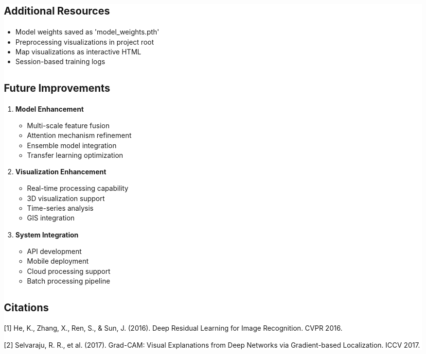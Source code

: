


## Additional Resources




- Model weights saved as 'model_weights.pth'
- Preprocessing visualizations in project root
- Map visualizations as interactive HTML
- Session-based training logs




## Future Improvements




1. **Model Enhancement**
   - Multi-scale feature fusion
   - Attention mechanism refinement
   - Ensemble model integration
   - Transfer learning optimization




2. **Visualization Enhancement**
   - Real-time processing capability
   - 3D visualization support
   - Time-series analysis
   - GIS integration




3. **System Integration**
   - API development
   - Mobile deployment
   - Cloud processing support
   - Batch processing pipeline




## Citations




[1] He, K., Zhang, X., Ren, S., & Sun, J. (2016). Deep Residual Learning for Image Recognition. CVPR 2016.




[2] Selvaraju, R. R., et al. (2017). Grad-CAM: Visual Explanations from Deep Networks via Gradient-based Localization. ICCV 2017.



